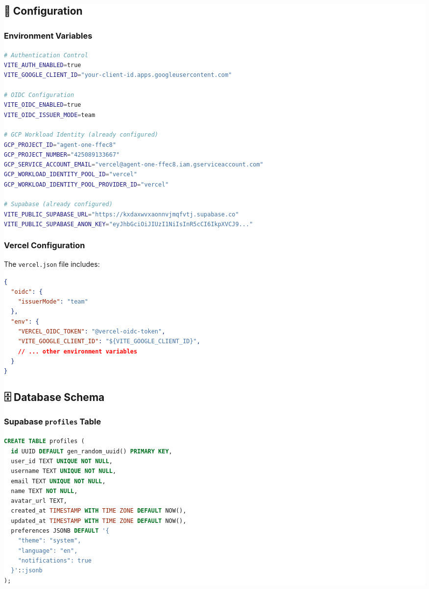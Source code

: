 ## 🔧 Configuration

### Environment Variables

```bash
# Authentication Control
VITE_AUTH_ENABLED=true
VITE_GOOGLE_CLIENT_ID="your-client-id.apps.googleusercontent.com"

# OIDC Configuration
VITE_OIDC_ENABLED=true
VITE_OIDC_ISSUER_MODE=team

# GCP Workload Identity (already configured)
GCP_PROJECT_ID="agent-one-ffec8"
GCP_PROJECT_NUMBER="425089133667"
GCP_SERVICE_ACCOUNT_EMAIL="vercel@agent-one-ffec8.iam.gserviceaccount.com"
GCP_WORKLOAD_IDENTITY_POOL_ID="vercel"
GCP_WORKLOAD_IDENTITY_POOL_PROVIDER_ID="vercel"

# Supabase (already configured)
VITE_PUBLIC_SUPABASE_URL="https://kxdaxwvxaonnvjmqfvtj.supabase.co"
VITE_PUBLIC_SUPABASE_ANON_KEY="eyJhbGciOiJIUzI1NiIsInR5cCI6IkpXVCJ9..."
```

### Vercel Configuration

The `vercel.json` file includes:

```json
{
  "oidc": {
    "issuerMode": "team"
  },
  "env": {
    "VERCEL_OIDC_TOKEN": "@vercel-oidc-token",
    "VITE_GOOGLE_CLIENT_ID": "${VITE_GOOGLE_CLIENT_ID}",
    // ... other environment variables
  }
}
```

## 🗄️ Database Schema

### Supabase `profiles` Table

```sql
CREATE TABLE profiles (
  id UUID DEFAULT gen_random_uuid() PRIMARY KEY,
  user_id TEXT UNIQUE NOT NULL,
  username TEXT UNIQUE NOT NULL,
  email TEXT UNIQUE NOT NULL,
  name TEXT NOT NULL,
  avatar_url TEXT,
  created_at TIMESTAMP WITH TIME ZONE DEFAULT NOW(),
  updated_at TIMESTAMP WITH TIME ZONE DEFAULT NOW(),
  preferences JSONB DEFAULT '{
    "theme": "system",
    "language": "en",
    "notifications": true
  }'::jsonb
);
```
